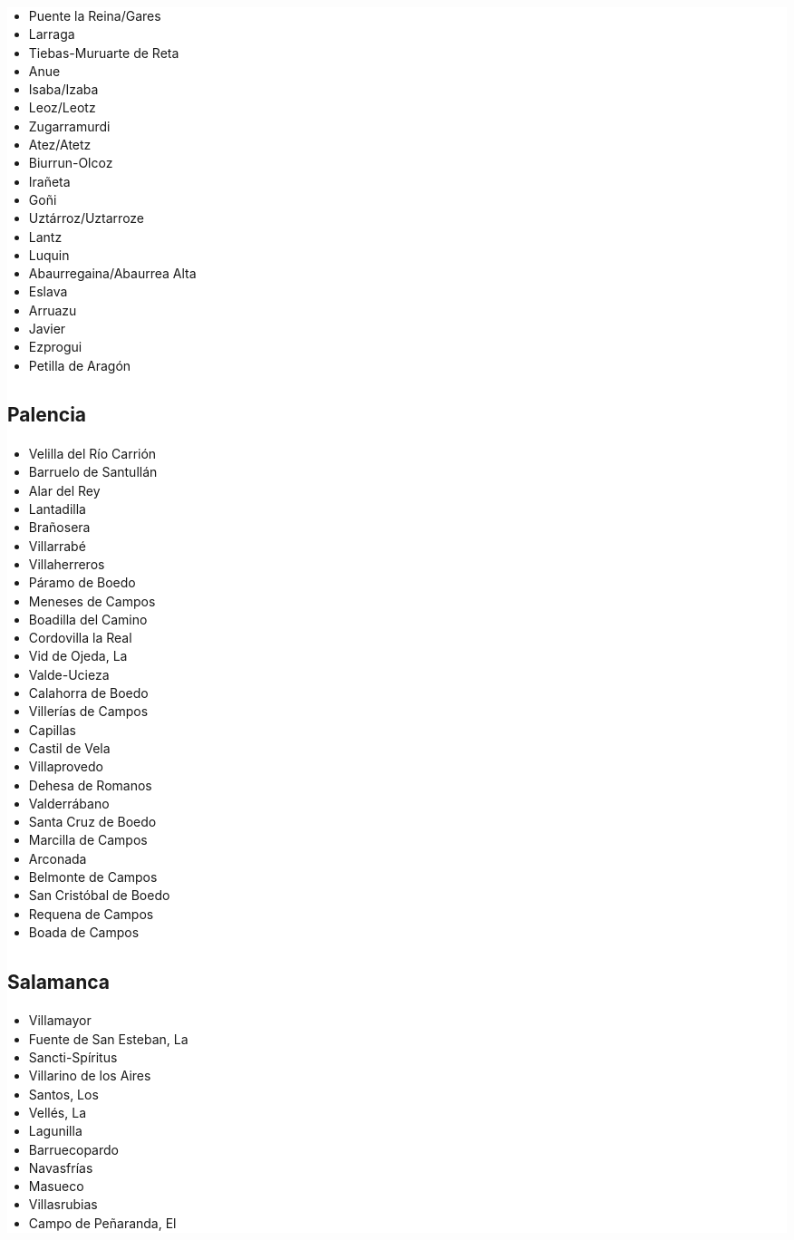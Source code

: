 - Puente la Reina/Gares
- Larraga
- Tiebas-Muruarte de Reta
- Anue
- Isaba/Izaba
- Leoz/Leotz
- Zugarramurdi
- Atez/Atetz
- Biurrun-Olcoz
- Irañeta
- Goñi
- Uztárroz/Uztarroze
- Lantz
- Luquin
- Abaurregaina/Abaurrea Alta
- Eslava
- Arruazu
- Javier
- Ezprogui
- Petilla de Aragón
## Palencia
- Velilla del Río Carrión
- Barruelo de Santullán
- Alar del Rey
- Lantadilla
- Brañosera
- Villarrabé
- Villaherreros
- Páramo de Boedo
- Meneses de Campos
- Boadilla del Camino
- Cordovilla la Real
- Vid de Ojeda, La
- Valde-Ucieza
- Calahorra de Boedo
- Villerías de Campos
- Capillas
- Castil de Vela
- Villaprovedo
- Dehesa de Romanos
- Valderrábano
- Santa Cruz de Boedo
- Marcilla de Campos
- Arconada
- Belmonte de Campos
- San Cristóbal de Boedo
- Requena de Campos
- Boada de Campos
## Salamanca
- Villamayor
- Fuente de San Esteban, La
- Sancti-Spíritus
- Villarino de los Aires
- Santos, Los
- Vellés, La
- Lagunilla
- Barruecopardo
- Navasfrías
- Masueco
- Villasrubias
- Campo de Peñaranda, El